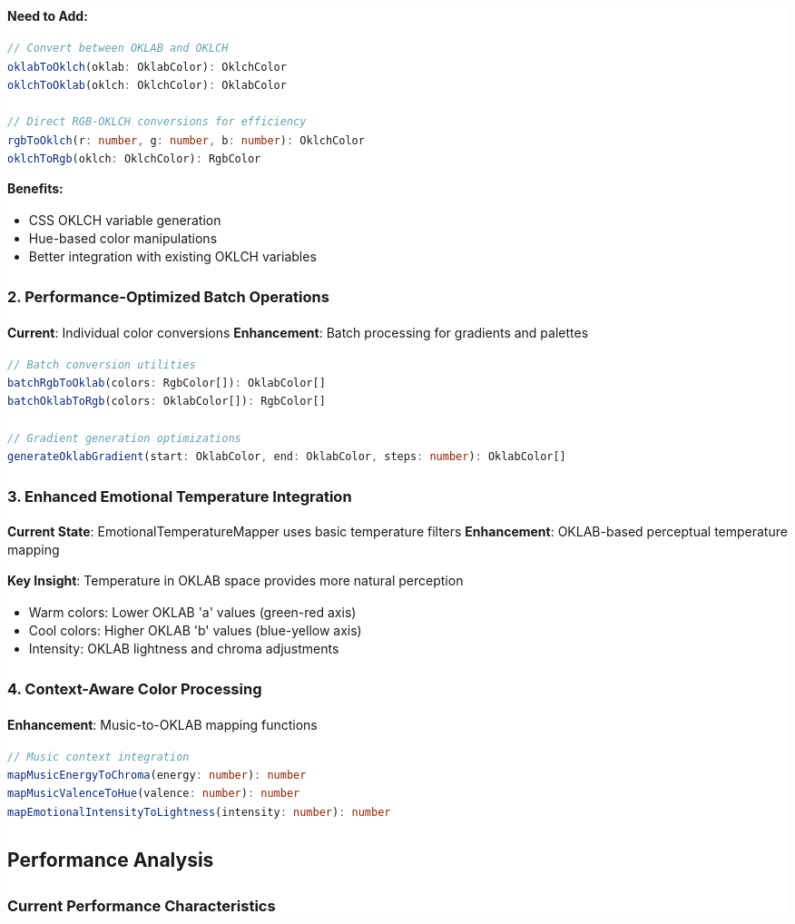 **Need to Add:**
```typescript
// Convert between OKLAB and OKLCH
oklabToOklch(oklab: OklabColor): OklchColor
oklchToOklab(oklch: OklchColor): OklabColor

// Direct RGB-OKLCH conversions for efficiency
rgbToOklch(r: number, g: number, b: number): OklchColor
oklchToRgb(oklch: OklchColor): RgbColor
```

**Benefits:**
- CSS OKLCH variable generation
- Hue-based color manipulations
- Better integration with existing OKLCH variables

### 2. Performance-Optimized Batch Operations

**Current**: Individual color conversions
**Enhancement**: Batch processing for gradients and palettes

```typescript
// Batch conversion utilities
batchRgbToOklab(colors: RgbColor[]): OklabColor[]
batchOklabToRgb(colors: OklabColor[]): RgbColor[]

// Gradient generation optimizations
generateOklabGradient(start: OklabColor, end: OklabColor, steps: number): OklabColor[]
```

### 3. Enhanced Emotional Temperature Integration

**Current State**: EmotionalTemperatureMapper uses basic temperature filters
**Enhancement**: OKLAB-based perceptual temperature mapping

**Key Insight**: Temperature in OKLAB space provides more natural perception
- Warm colors: Lower OKLAB 'a' values (green-red axis)
- Cool colors: Higher OKLAB 'b' values (blue-yellow axis)
- Intensity: OKLAB lightness and chroma adjustments

### 4. Context-Aware Color Processing

**Enhancement**: Music-to-OKLAB mapping functions
```typescript
// Music context integration
mapMusicEnergyToChroma(energy: number): number
mapMusicValenceToHue(valence: number): number
mapEmotionalIntensityToLightness(intensity: number): number
```

## Performance Analysis

### Current Performance Characteristics
